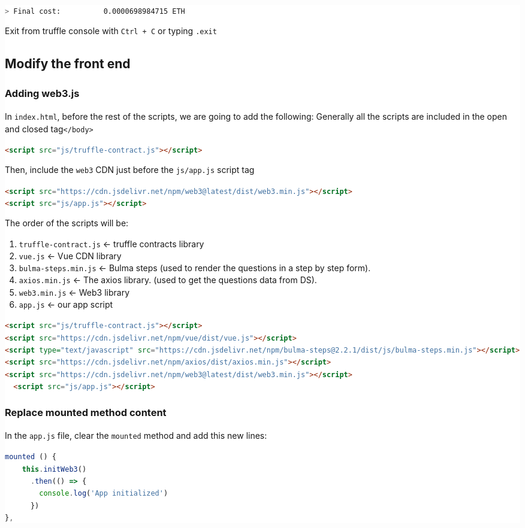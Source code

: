 ```bash
> Final cost:          0.0000698984715 ETH
```

Exit from truffle console with `Ctrl + C` or typing `.exit`


## Modify the front end

### Adding web3.js

In `index.html`, before the rest of the scripts, we are going to add the following:
Generally all the scripts are included in the open and closed tag`</body>`

```html
<script src="js/truffle-contract.js"></script>
```

Then, include the `web3` CDN just before the `js/app.js` script tag

```html
<script src="https://cdn.jsdelivr.net/npm/web3@latest/dist/web3.min.js"></script>
<script src="js/app.js"></script>
```

The order of the scripts will be:

1. `truffle-contract.js` <- truffle contracts library
2. `vue.js` <- Vue CDN library
3. `bulma-steps.min.js` <- Bulma steps (used to render the questions in a step by step form).
4. `axios.min.js` <- The axios library. (used to get the questions data from DS).
5. `web3.min.js` <- Web3 library
6. `app.js` <- our app script

```html
<script src="js/truffle-contract.js"></script>
<script src="https://cdn.jsdelivr.net/npm/vue/dist/vue.js"></script>
<script type="text/javascript" src="https://cdn.jsdelivr.net/npm/bulma-steps@2.2.1/dist/js/bulma-steps.min.js"></script>
<script src="https://cdn.jsdelivr.net/npm/axios/dist/axios.min.js"></script>
<script src="https://cdn.jsdelivr.net/npm/web3@latest/dist/web3.min.js"></script>
  <script src="js/app.js"></script>
```

### Replace mounted method content

In the `app.js` file, clear the `mounted` method and add this new lines:

```javascript
mounted () {
    this.initWeb3()
      .then(() => {
        console.log('App initialized')
      })
},
```
